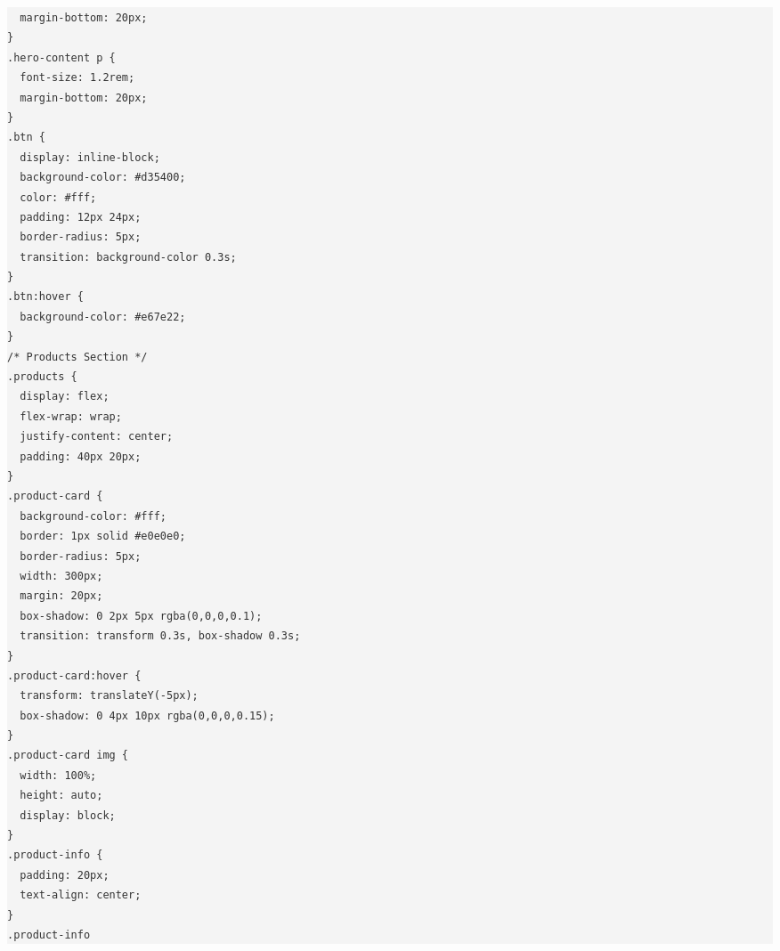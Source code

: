       margin-bottom: 20px;
    }
    .hero-content p {
      font-size: 1.2rem;
      margin-bottom: 20px;
    }
    .btn {
      display: inline-block;
      background-color: #d35400;
      color: #fff;
      padding: 12px 24px;
      border-radius: 5px;
      transition: background-color 0.3s;
    }
    .btn:hover {
      background-color: #e67e22;
    }
    /* Products Section */
    .products {
      display: flex;
      flex-wrap: wrap;
      justify-content: center;
      padding: 40px 20px;
    }
    .product-card {
      background-color: #fff;
      border: 1px solid #e0e0e0;
      border-radius: 5px;
      width: 300px;
      margin: 20px;
      box-shadow: 0 2px 5px rgba(0,0,0,0.1);
      transition: transform 0.3s, box-shadow 0.3s;
    }
    .product-card:hover {
      transform: translateY(-5px);
      box-shadow: 0 4px 10px rgba(0,0,0,0.15);
    }
    .product-card img {
      width: 100%;
      height: auto;
      display: block;
    }
    .product-info {
      padding: 20px;
      text-align: center;
    }
    .product-info
<html lang="es">
<head>
  <meta charset="UTF-8">
  <meta name="viewport" content="width=device-width, initial-scale=1">
  <title>Warmer - Buzos Comfy para Viajeros</title>
  <style>
    /* Reset de estilos */
    * {
      margin: 0;
      padding: 0;
      box-sizing: border-box;
    }
    body {
      font-family: Arial, sans-serif;
      background-color: #f4f4f4;
      color: #333;
      line-height: 1.6;